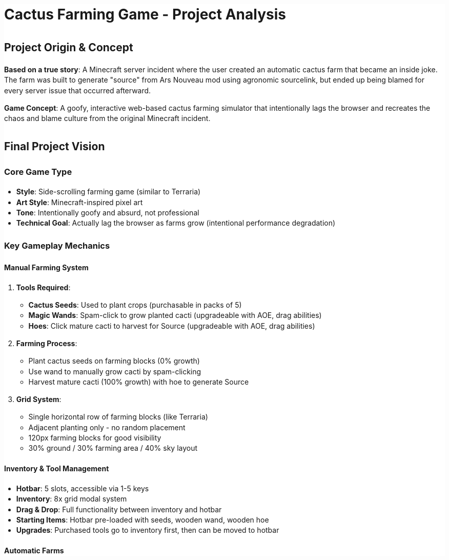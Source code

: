 # Cactus Farming Game - Project Analysis

## Project Origin & Concept

**Based on a true story**: A Minecraft server incident where the user created an automatic cactus farm that became an inside joke. The farm was built to generate "source" from Ars Nouveau mod using agronomic sourcelink, but ended up being blamed for every server issue that occurred afterward.

**Game Concept**: A goofy, interactive web-based cactus farming simulator that intentionally lags the browser and recreates the chaos and blame culture from the original Minecraft incident.

## Final Project Vision

### Core Game Type

- **Style**: Side-scrolling farming game (similar to Terraria)
- **Art Style**: Minecraft-inspired pixel art
- **Tone**: Intentionally goofy and absurd, not professional
- **Technical Goal**: Actually lag the browser as farms grow (intentional performance degradation)

### Key Gameplay Mechanics

#### Manual Farming System

1. **Tools Required**:

   - **Cactus Seeds**: Used to plant crops (purchasable in packs of 5)
   - **Magic Wands**: Spam-click to grow planted cacti (upgradeable with AOE, drag abilities)
   - **Hoes**: Click mature cacti to harvest for Source (upgradeable with AOE, drag abilities)

2. **Farming Process**:

   - Plant cactus seeds on farming blocks (0% growth)
   - Use wand to manually grow cacti by spam-clicking
   - Harvest mature cacti (100% growth) with hoe to generate Source

3. **Grid System**:
   - Single horizontal row of farming blocks (like Terraria)
   - Adjacent planting only - no random placement
   - 120px farming blocks for good visibility
   - 30% ground / 30% farming area / 40% sky layout

#### Inventory & Tool Management

- **Hotbar**: 5 slots, accessible via 1-5 keys
- **Inventory**: 8x grid modal system
- **Drag & Drop**: Full functionality between inventory and hotbar
- **Starting Items**: Hotbar pre-loaded with seeds, wooden wand, wooden hoe
- **Upgrades**: Purchased tools go to inventory first, then can be moved to hotbar

#### Automatic Farms
